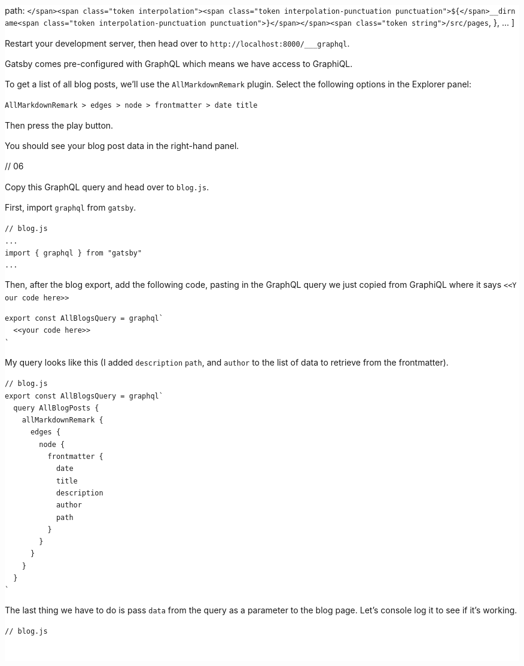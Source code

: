   path<span class="token punctuation">:</span>  <span class="token template-string"><span class="token string">`</span><span class="token interpolation"><span class="token interpolation-punctuation punctuation">${</span>__dirname<span class="token interpolation-punctuation punctuation">}</span></span><span class="token string">/src/pages`</span></span><span class="token punctuation">,</span>
<span class="token punctuation">}</span><span class="token punctuation">,</span>
<span class="token operator">...</span>
<span class="token punctuation">]</span>
</code></pre>
<p>Restart your development server, then head over to <code>http://localhost:8000/___graphql</code>.</p>
<p>Gatsby comes pre-configured with GraphQL which means we have access to GraphiQL.</p>
<p>To get a list of all blog posts, we’ll use the <code>AllMarkdownRemark</code> plugin. Select the following options in the Explorer panel:</p>
<pre><code>AllMarkdownRemark &gt; edges &gt; node &gt; frontmatter &gt; date title
</code></pre>
<p>Then press the play button.</p>
<p>You should see your blog post data in the right-hand panel.</p>
<p>// 06</p>
<p>Copy this GraphQL query and head over to <code>blog.js</code>.</p>
<p>First, import <code>graphql</code> from <code>gatsby</code>.</p>
<pre class=" language-jsx"><code class="prism  language-jsx"><span class="token comment">// blog.js</span>
<span class="token operator">...</span>
<span class="token keyword">import</span> <span class="token punctuation">{</span> graphql <span class="token punctuation">}</span> <span class="token keyword">from</span> <span class="token string">"gatsby"</span>
<span class="token operator">...</span>
</code></pre>
<p>Then, after the blog export, add the following code, pasting in the GraphQL query we just copied from GraphiQL where it says <code>&lt;&lt;Your code here&gt;&gt;</code></p>
<pre class=" language-jsx"><code class="prism  language-jsx"><span class="token keyword">export</span> <span class="token keyword">const</span> AllBlogsQuery <span class="token operator">=</span> graphql<span class="token template-string"><span class="token string">`
  &lt;&lt;your code here&gt;&gt;
`</span></span>
</code></pre>
<p>My query looks like this (I added <code>description</code> <code>path</code>, and <code>author</code> to the list of data to retrieve from the frontmatter).</p>
<pre class=" language-jsx"><code class="prism  language-jsx"><span class="token comment">// blog.js</span>
<span class="token keyword">export</span> <span class="token keyword">const</span> AllBlogsQuery <span class="token operator">=</span> graphql<span class="token template-string"><span class="token string">`
  query AllBlogPosts {
    allMarkdownRemark {
      edges {
        node {
          frontmatter {
            date
            title
            description
            author
            path
          }
        }
      }
    }
  }
`</span></span>
</code></pre>
<p>The last thing we have to do is pass <code>data</code> from the query as a parameter to the blog page. Let’s console log it to see if it’s working.</p>
<pre class=" language-jsx"><code class="prism  language-jsx"><span class="token comment">// blog.js</span>